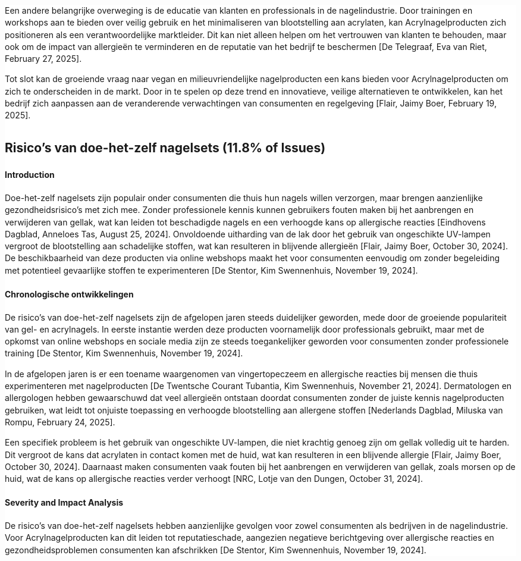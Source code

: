 Een andere belangrijke overweging is de educatie van klanten en professionals in de nagelindustrie. Door trainingen en workshops aan te bieden over veilig gebruik en het minimaliseren van blootstelling aan acrylaten, kan Acrylnagelproducten zich positioneren als een verantwoordelijke marktleider. Dit kan niet alleen helpen om het vertrouwen van klanten te behouden, maar ook om de impact van allergieën te verminderen en de reputatie van het bedrijf te beschermen [De Telegraaf, Eva van Riet, February 27, 2025].  

Tot slot kan de groeiende vraag naar vegan en milieuvriendelijke nagelproducten een kans bieden voor Acrylnagelproducten om zich te onderscheiden in de markt. Door in te spelen op deze trend en innovatieve, veilige alternatieven te ontwikkelen, kan het bedrijf zich aanpassen aan de veranderende verwachtingen van consumenten en regelgeving [Flair, Jaimy Boer, February 19, 2025].




<h2 id='risicos-van-doe-het-zelf-nagelsets'>Risico’s van doe-het-zelf nagelsets (11.8% of Issues)</h2>



#### Introduction  

Doe-het-zelf nagelsets zijn populair onder consumenten die thuis hun nagels willen verzorgen, maar brengen aanzienlijke gezondheidsrisico’s met zich mee. Zonder professionele kennis kunnen gebruikers fouten maken bij het aanbrengen en verwijderen van gellak, wat kan leiden tot beschadigde nagels en een verhoogde kans op allergische reacties [Eindhovens Dagblad, Anneloes Tas, August 25, 2024]. Onvoldoende uitharding van de lak door het gebruik van ongeschikte UV-lampen vergroot de blootstelling aan schadelijke stoffen, wat kan resulteren in blijvende allergieën [Flair, Jaimy Boer, October 30, 2024]. De beschikbaarheid van deze producten via online webshops maakt het voor consumenten eenvoudig om zonder begeleiding met potentieel gevaarlijke stoffen te experimenteren [De Stentor, Kim Swennenhuis, November 19, 2024].  

#### Chronologische ontwikkelingen  

De risico’s van doe-het-zelf nagelsets zijn de afgelopen jaren steeds duidelijker geworden, mede door de groeiende populariteit van gel- en acrylnagels. In eerste instantie werden deze producten voornamelijk door professionals gebruikt, maar met de opkomst van online webshops en sociale media zijn ze steeds toegankelijker geworden voor consumenten zonder professionele training [De Stentor, Kim Swennenhuis, November 19, 2024].  

In de afgelopen jaren is er een toename waargenomen van vingertopeczeem en allergische reacties bij mensen die thuis experimenteren met nagelproducten [De Twentsche Courant Tubantia, Kim Swennenhuis, November 21, 2024]. Dermatologen en allergologen hebben gewaarschuwd dat veel allergieën ontstaan doordat consumenten zonder de juiste kennis nagelproducten gebruiken, wat leidt tot onjuiste toepassing en verhoogde blootstelling aan allergene stoffen [Nederlands Dagblad, Miluska van Rompu, February 24, 2025].  

Een specifiek probleem is het gebruik van ongeschikte UV-lampen, die niet krachtig genoeg zijn om gellak volledig uit te harden. Dit vergroot de kans dat acrylaten in contact komen met de huid, wat kan resulteren in een blijvende allergie [Flair, Jaimy Boer, October 30, 2024]. Daarnaast maken consumenten vaak fouten bij het aanbrengen en verwijderen van gellak, zoals morsen op de huid, wat de kans op allergische reacties verder verhoogt [NRC, Lotje van den Dungen, October 31, 2024].  

#### Severity and Impact Analysis  

De risico’s van doe-het-zelf nagelsets hebben aanzienlijke gevolgen voor zowel consumenten als bedrijven in de nagelindustrie. Voor Acrylnagelproducten kan dit leiden tot reputatieschade, aangezien negatieve berichtgeving over allergische reacties en gezondheidsproblemen consumenten kan afschrikken [De Stentor, Kim Swennenhuis, November 19, 2024].  
